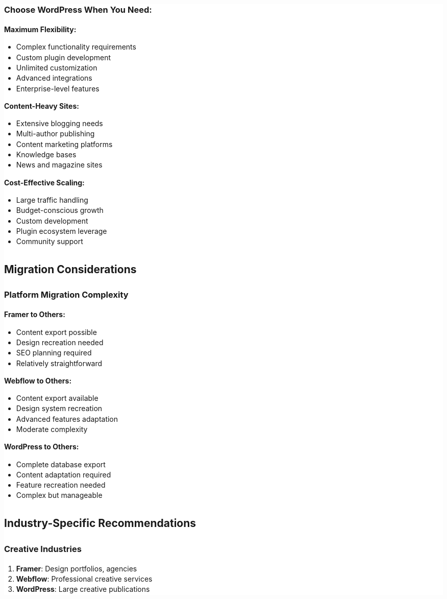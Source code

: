 ### Choose WordPress When You Need:

**Maximum Flexibility:**
- Complex functionality requirements
- Custom plugin development
- Unlimited customization
- Advanced integrations
- Enterprise-level features

**Content-Heavy Sites:**
- Extensive blogging needs
- Multi-author publishing
- Content marketing platforms
- Knowledge bases
- News and magazine sites

**Cost-Effective Scaling:**
- Large traffic handling
- Budget-conscious growth
- Custom development
- Plugin ecosystem leverage
- Community support

## Migration Considerations

### Platform Migration Complexity

**Framer to Others:**
- Content export possible
- Design recreation needed
- SEO planning required
- Relatively straightforward

**Webflow to Others:**
- Content export available
- Design system recreation
- Advanced features adaptation
- Moderate complexity

**WordPress to Others:**
- Complete database export
- Content adaptation required
- Feature recreation needed
- Complex but manageable

## Industry-Specific Recommendations

### Creative Industries
1. **Framer**: Design portfolios, agencies
2. **Webflow**: Professional creative services
3. **WordPress**: Large creative publications
